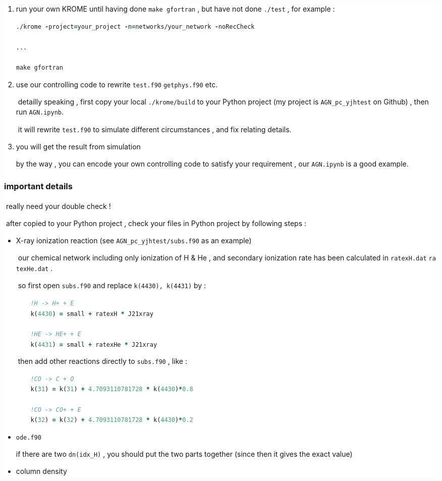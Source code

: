   1. run your own KROME until having done `make gfortran` , but have not done `./test` , for example :

     ```fortran
     ./krome -project=your_project -n=networks/your_network -noRecCheck
     
     ...
     
     make gfortran
     ```

  2. use our controlling code to rewrite `test.f90` `getphys.f90` etc.

     ​	detailly speaking , first copy your local `./krome/build` to your Python project (my project is `AGN_pc_yjhtest` on Github) , then run `AGN.ipynb`.

     ​	it will rewrite `test.f90` to simulate different circumstances , and fix relating details.

  3. you will get the result from simulation

     by the way , you can encode your own controlling code to satisfy your requirement , our `AGN.ipynb` is a good example.

### important details

​	really need your double check !

​	after copied to your Python project , check your files in Python project by following steps :

- X-ray ionization reaction (see `AGN_pc_yjhtest/subs.f90` as an example)

  ​	our chemical network including only ionization of H & He , and secondary ionization rate has been calculated in `ratexH.dat` `ratexHe.dat` . 

  ​	so first open `subs.f90` and replace `k(4430), k(4431)` by :

  ```fortran
      !H -> H+ + E
      k(4430) = small + ratexH * J21xray
  
      !HE -> HE+ + E
      k(4431) = small + ratexHe * J21xray
  ```

  ​	then add other reactions directly to `subs.f90` , like :

  ```fortran
      !CO -> C + O
      k(31) = k(31) + 4.7093110781728 * k(4430)*0.8
  
      !CO -> CO+ + E
      k(32) = k(32) + 4.7093110781728 * k(4430)*0.2
  ```

- `ode.f90` 

  if there are two `dn(idx_H)` , you should put the two parts together (since then it gives the exact value)

- column density
